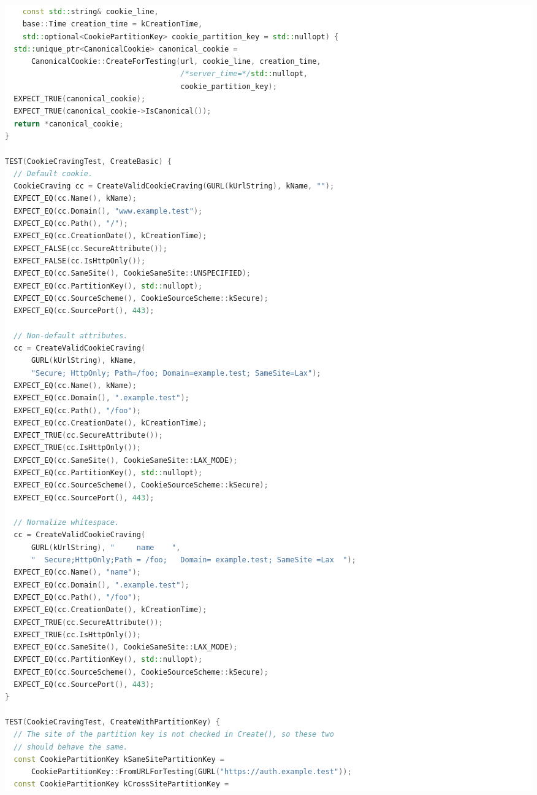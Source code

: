 ```cpp
    const std::string& cookie_line,
    base::Time creation_time = kCreationTime,
    std::optional<CookiePartitionKey> cookie_partition_key = std::nullopt) {
  std::unique_ptr<CanonicalCookie> canonical_cookie =
      CanonicalCookie::CreateForTesting(url, cookie_line, creation_time,
                                        /*server_time=*/std::nullopt,
                                        cookie_partition_key);
  EXPECT_TRUE(canonical_cookie);
  EXPECT_TRUE(canonical_cookie->IsCanonical());
  return *canonical_cookie;
}

TEST(CookieCravingTest, CreateBasic) {
  // Default cookie.
  CookieCraving cc = CreateValidCookieCraving(GURL(kUrlString), kName, "");
  EXPECT_EQ(cc.Name(), kName);
  EXPECT_EQ(cc.Domain(), "www.example.test");
  EXPECT_EQ(cc.Path(), "/");
  EXPECT_EQ(cc.CreationDate(), kCreationTime);
  EXPECT_FALSE(cc.SecureAttribute());
  EXPECT_FALSE(cc.IsHttpOnly());
  EXPECT_EQ(cc.SameSite(), CookieSameSite::UNSPECIFIED);
  EXPECT_EQ(cc.PartitionKey(), std::nullopt);
  EXPECT_EQ(cc.SourceScheme(), CookieSourceScheme::kSecure);
  EXPECT_EQ(cc.SourcePort(), 443);

  // Non-default attributes.
  cc = CreateValidCookieCraving(
      GURL(kUrlString), kName,
      "Secure; HttpOnly; Path=/foo; Domain=example.test; SameSite=Lax");
  EXPECT_EQ(cc.Name(), kName);
  EXPECT_EQ(cc.Domain(), ".example.test");
  EXPECT_EQ(cc.Path(), "/foo");
  EXPECT_EQ(cc.CreationDate(), kCreationTime);
  EXPECT_TRUE(cc.SecureAttribute());
  EXPECT_TRUE(cc.IsHttpOnly());
  EXPECT_EQ(cc.SameSite(), CookieSameSite::LAX_MODE);
  EXPECT_EQ(cc.PartitionKey(), std::nullopt);
  EXPECT_EQ(cc.SourceScheme(), CookieSourceScheme::kSecure);
  EXPECT_EQ(cc.SourcePort(), 443);

  // Normalize whitespace.
  cc = CreateValidCookieCraving(
      GURL(kUrlString), "     name    ",
      "  Secure;HttpOnly;Path = /foo;   Domain= example.test; SameSite =Lax  ");
  EXPECT_EQ(cc.Name(), "name");
  EXPECT_EQ(cc.Domain(), ".example.test");
  EXPECT_EQ(cc.Path(), "/foo");
  EXPECT_EQ(cc.CreationDate(), kCreationTime);
  EXPECT_TRUE(cc.SecureAttribute());
  EXPECT_TRUE(cc.IsHttpOnly());
  EXPECT_EQ(cc.SameSite(), CookieSameSite::LAX_MODE);
  EXPECT_EQ(cc.PartitionKey(), std::nullopt);
  EXPECT_EQ(cc.SourceScheme(), CookieSourceScheme::kSecure);
  EXPECT_EQ(cc.SourcePort(), 443);
}

TEST(CookieCravingTest, CreateWithPartitionKey) {
  // The site of the partition key is not checked in Create(), so these two
  // should behave the same.
  const CookiePartitionKey kSameSitePartitionKey =
      CookiePartitionKey::FromURLForTesting(GURL("https://auth.example.test"));
  const CookiePartitionKey kCrossSitePartitionKey =
```